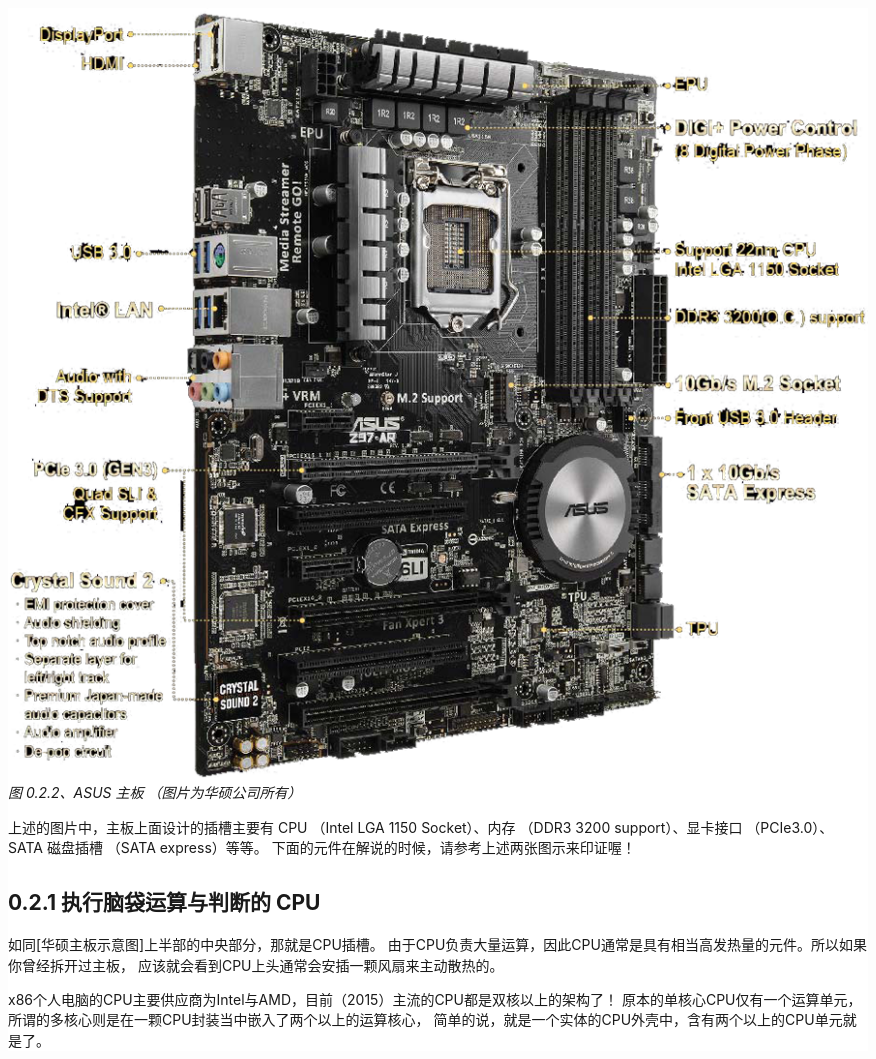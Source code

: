 ![ASUS 主板](/pic/asus_z97_ar.png)  
*图 0.2.2、ASUS 主板 （图片为华硕公司所有）*

上述的图片中，主板上面设计的插槽主要有 CPU （Intel LGA 1150 Socket）、内存 （DDR3 3200 support）、显卡接口 （PCIe3.0）、SATA 磁盘插槽 （SATA express）等等。 下面的元件在解说的时候，请参考上述两张图示来印证喔！

## 0.2.1 执行脑袋运算与判断的 CPU

如同[华硕主板示意图]上半部的中央部分，那就是CPU插槽。 由于CPU负责大量运算，因此CPU通常是具有相当高发热量的元件。所以如果你曾经拆开过主板， 应该就会看到CPU上头通常会安插一颗风扇来主动散热的。

x86个人电脑的CPU主要供应商为Intel与AMD，目前（2015）主流的CPU都是双核以上的架构了！ 原本的单核心CPU仅有一个运算单元，所谓的多核心则是在一颗CPU封装当中嵌入了两个以上的运算核心， 简单的说，就是一个实体的CPU外壳中，含有两个以上的CPU单元就是了。
